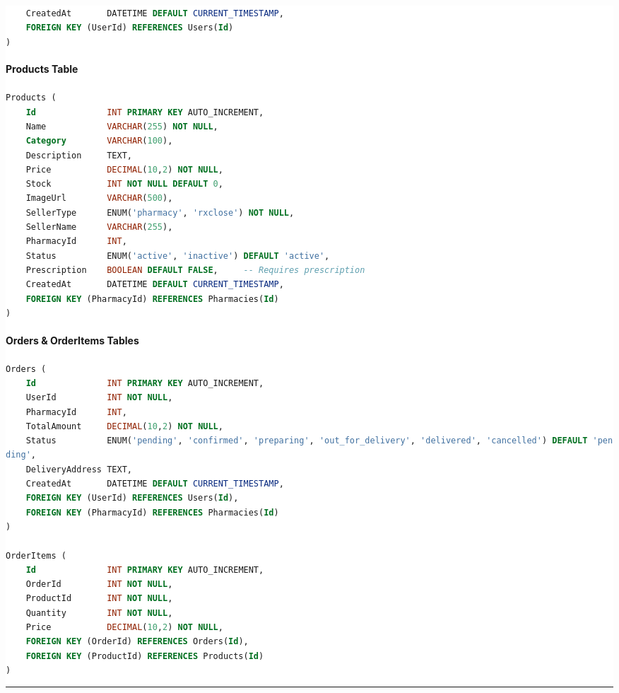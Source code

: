 ```sql
    CreatedAt       DATETIME DEFAULT CURRENT_TIMESTAMP,
    FOREIGN KEY (UserId) REFERENCES Users(Id)
)
```

#### **Products Table**
```sql
Products (
    Id              INT PRIMARY KEY AUTO_INCREMENT,
    Name            VARCHAR(255) NOT NULL,
    Category        VARCHAR(100),
    Description     TEXT,
    Price           DECIMAL(10,2) NOT NULL,
    Stock           INT NOT NULL DEFAULT 0,
    ImageUrl        VARCHAR(500),
    SellerType      ENUM('pharmacy', 'rxclose') NOT NULL,
    SellerName      VARCHAR(255),
    PharmacyId      INT,
    Status          ENUM('active', 'inactive') DEFAULT 'active',
    Prescription    BOOLEAN DEFAULT FALSE,     -- Requires prescription
    CreatedAt       DATETIME DEFAULT CURRENT_TIMESTAMP,
    FOREIGN KEY (PharmacyId) REFERENCES Pharmacies(Id)
)
```

#### **Orders & OrderItems Tables**
```sql
Orders (
    Id              INT PRIMARY KEY AUTO_INCREMENT,
    UserId          INT NOT NULL,
    PharmacyId      INT,
    TotalAmount     DECIMAL(10,2) NOT NULL,
    Status          ENUM('pending', 'confirmed', 'preparing', 'out_for_delivery', 'delivered', 'cancelled') DEFAULT 'pending',
    DeliveryAddress TEXT,
    CreatedAt       DATETIME DEFAULT CURRENT_TIMESTAMP,
    FOREIGN KEY (UserId) REFERENCES Users(Id),
    FOREIGN KEY (PharmacyId) REFERENCES Pharmacies(Id)
)

OrderItems (
    Id              INT PRIMARY KEY AUTO_INCREMENT,
    OrderId         INT NOT NULL,
    ProductId       INT NOT NULL,
    Quantity        INT NOT NULL,
    Price           DECIMAL(10,2) NOT NULL,
    FOREIGN KEY (OrderId) REFERENCES Orders(Id),
    FOREIGN KEY (ProductId) REFERENCES Products(Id)
)
```

---
